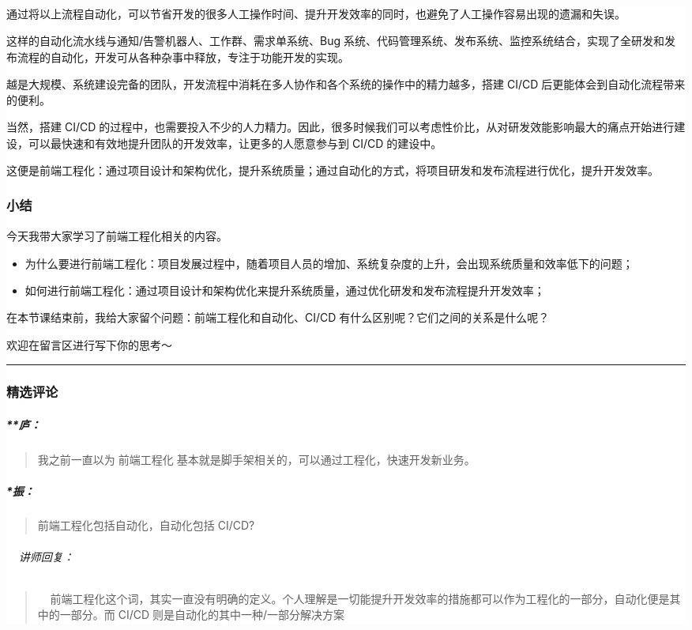 
<p data-nodeid="1390">通过将以上流程自动化，可以节省开发的很多人工操作时间、提升开发效率的同时，也避免了人工操作容易出现的遗漏和失误。</p>
<p data-nodeid="1391">这样的自动化流水线与通知/告警机器人、工作群、需求单系统、Bug 系统、代码管理系统、发布系统、监控系统结合，实现了全研发和发布流程的自动化，开发可从各种杂事中释放，专注于功能开发的实现。</p>
<p data-nodeid="1392">越是大规模、系统建设完备的团队，开发流程中消耗在多人协作和各个系统的操作中的精力越多，搭建 CI/CD 后更能体会到自动化流程带来的便利。</p>
<p data-nodeid="1393">当然，搭建 CI/CD 的过程中，也需要投入不少的人力精力。因此，很多时候我们可以考虑性价比，从对研发效能影响最大的痛点开始进行建设，可以最快速和有效地提升团队的开发效率，让更多的人愿意参与到 CI/CD 的建设中。</p>
<p data-nodeid="1394">这便是前端工程化：通过项目设计和架构优化，提升系统质量；通过自动化的方式，将项目研发和发布流程进行优化，提升开发效率。</p>
<h3 data-nodeid="1395">小结</h3>
<p data-nodeid="1396">今天我带大家学习了前端工程化相关的内容。</p>
<ul data-nodeid="1397">
<li data-nodeid="1398">
<p data-nodeid="1399">为什么要进行前端工程化：项目发展过程中，随着项目人员的增加、系统复杂度的上升，会出现系统质量和效率低下的问题；</p>
</li>
<li data-nodeid="1400">
<p data-nodeid="1401">如何进行前端工程化：通过项目设计和架构优化来提升系统质量，通过优化研发和发布流程提升开发效率；</p>
</li>
</ul>
<p data-nodeid="1402">在本节课结束前，我给大家留个问题：前端工程化和自动化、CI/CD 有什么区别呢？它们之间的关系是什么呢？</p>
<p data-nodeid="1403" class="">欢迎在留言区进行写下你的思考～</p>

---

### 精选评论

##### **庐：
> 我之前一直以为 前端工程化 基本就是脚手架相关的，可以通过工程化，快速开发新业务。

##### *振：
> 前端工程化包括自动化，自动化包括 CI/CD?

 ###### &nbsp;&nbsp;&nbsp; 讲师回复：
> &nbsp;&nbsp;&nbsp; 前端工程化这个词，其实一直没有明确的定义。个人理解是一切能提升开发效率的措施都可以作为工程化的一部分，自动化便是其中的一部分。而 CI/CD 则是自动化的其中一种/一部分解决方案

